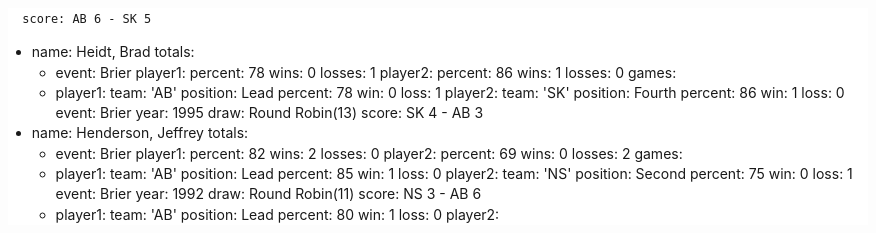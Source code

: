       score: AB 6 - SK 5
 - name: Heidt, Brad
   totals:
    - event: Brier
      player1:
        percent: 78
        wins: 0
        losses: 1
      player2:
        percent: 86
        wins: 1
        losses: 0
   games:
    - player1:
        team: 'AB'
        position: Lead
        percent: 78
        win: 0
        loss: 1
      player2:
        team: 'SK'
        position: Fourth
        percent: 86
        win: 1
        loss: 0
      event: Brier
      year: 1995
      draw: Round Robin(13)
      score: SK 4 - AB 3
 - name: Henderson, Jeffrey
   totals:
    - event: Brier
      player1:
        percent: 82
        wins: 2
        losses: 0
      player2:
        percent: 69
        wins: 0
        losses: 2
   games:
    - player1:
        team: 'AB'
        position: Lead
        percent: 85
        win: 1
        loss: 0
      player2:
        team: 'NS'
        position: Second
        percent: 75
        win: 0
        loss: 1
      event: Brier
      year: 1992
      draw: Round Robin(11)
      score: NS 3 - AB 6
    - player1:
        team: 'AB'
        position: Lead
        percent: 80
        win: 1
        loss: 0
      player2: